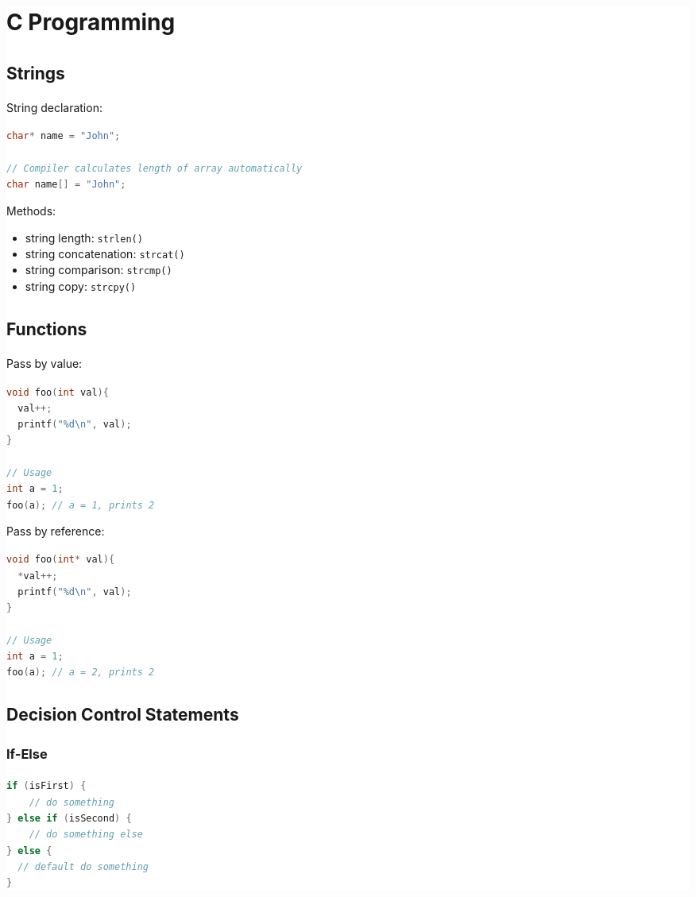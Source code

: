 # C Programming

## Strings 

String declaration:
```c
char* name = "John";

// Compiler calculates length of array automatically
char name[] = "John";
```
Methods: 
- string length: `strlen()`
- string concatenation: `strcat()`
- string comparison: `strcmp()`
- string copy: `strcpy()`

## Functions

Pass by value:
```c
void foo(int val){
  val++; 
  printf("%d\n", val);
}

// Usage
int a = 1; 
foo(a); // a = 1, prints 2
```

Pass by reference:
```c
void foo(int* val){
  *val++; 
  printf("%d\n", val);
}

// Usage
int a = 1; 
foo(a); // a = 2, prints 2
```

## Decision Control Statements 

### If-Else
```c
if (isFirst) {
    // do something
} else if (isSecond) {
    // do something else
} else {
  // default do something
}
```
